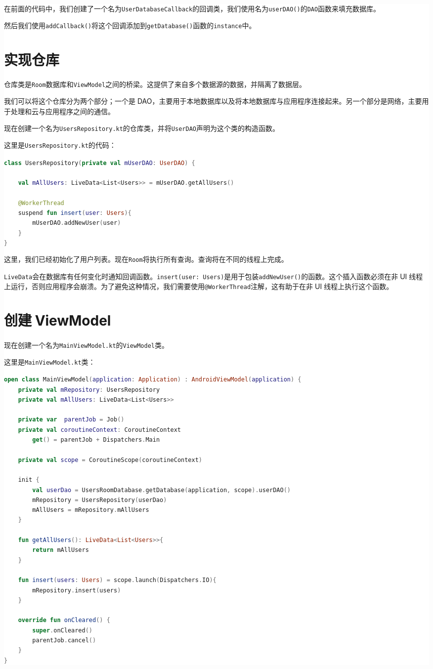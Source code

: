在前面的代码中，我们创建了一个名为`UserDatabaseCallback`的回调类，我们使用名为`userDAO()`的`DAO`函数来填充数据库。

然后我们使用`addCallback()`将这个回调添加到`getDatabase()`函数的`instance`中。

# 实现仓库

仓库类是`Room`数据库和`ViewModel`之间的桥梁。这提供了来自多个数据源的数据，并隔离了数据层。

我们可以将这个仓库分为两个部分；一个是 DAO，主要用于本地数据库以及将本地数据库与应用程序连接起来。另一个部分是网络，主要用于处理和云与应用程序之间的通信。

现在创建一个名为`UsersRepository.kt`的仓库类，并将`UserDAO`声明为这个类的构造函数。

这里是`UsersRepository.kt`的代码：

```kt
class UsersRepository(private val mUserDAO: UserDAO) {

    val mAllUsers: LiveData<List<Users>> = mUserDAO.getAllUsers()

    @WorkerThread
    suspend fun insert(user: Users){
        mUserDAO.addNewUser(user)
    }
}
```

这里，我们已经初始化了用户列表。现在`Room`将执行所有查询。查询将在不同的线程上完成。

`LiveData`会在数据库有任何变化时通知回调函数。`insert(user: Users)`是用于包装`addNewUser()`的函数。这个插入函数必须在非 UI 线程上运行，否则应用程序会崩溃。为了避免这种情况，我们需要使用`@WorkerThread`注解，这有助于在非 UI 线程上执行这个函数。

# 创建 ViewModel

现在创建一个名为`MainViewModel.kt`的`ViewModel`类。

这里是`MainViewModel.kt`类：

```kt
open class MainViewModel(application: Application) : AndroidViewModel(application) {
    private val mRepository: UsersRepository
    private val mAllUsers: LiveData<List<Users>>

    private var  parentJob = Job()
    private val coroutineContext: CoroutineContext
        get() = parentJob + Dispatchers.Main

    private val scope = CoroutineScope(coroutineContext)

    init {
        val userDao = UsersRoomDatabase.getDatabase(application, scope).userDAO()
        mRepository = UsersRepository(userDao)
        mAllUsers = mRepository.mAllUsers
    }

    fun getAllUsers(): LiveData<List<Users>>{
        return mAllUsers
    }

    fun insert(users: Users) = scope.launch(Dispatchers.IO){
        mRepository.insert(users)
    }

    override fun onCleared() {
        super.onCleared()
        parentJob.cancel()
    }
}
```